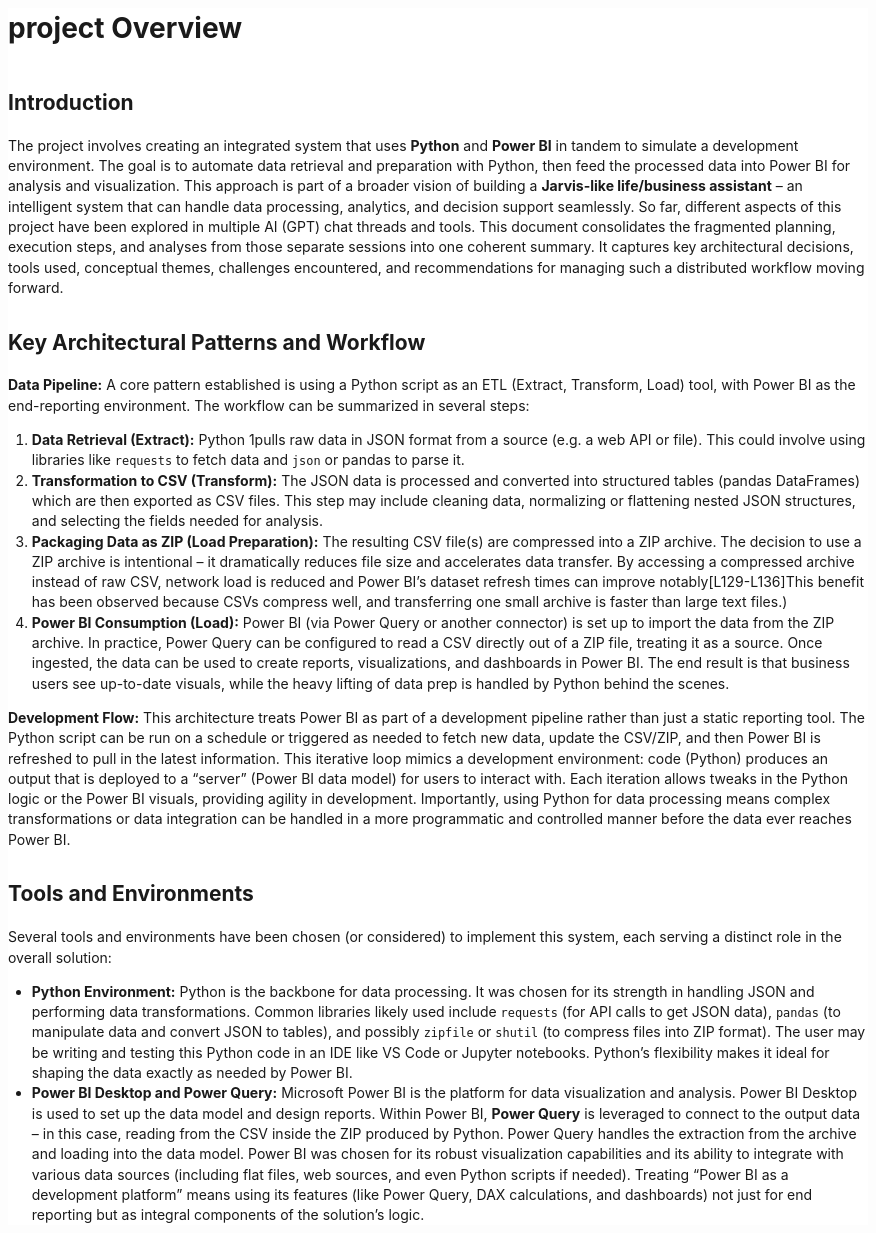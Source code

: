 <h1>project Overview<h1>

## Introduction  
The project involves creating an integrated system that uses **Python** and **Power BI** in tandem to simulate a development environment. The goal is to automate data retrieval and preparation with Python, then feed the processed data into Power BI for analysis and visualization. This approach is part of a broader vision of building a **Jarvis-like life/business assistant** – an intelligent system that can handle data processing, analytics, and decision support seamlessly. So far, different aspects of this project have been explored in multiple AI (GPT) chat threads and tools. This document consolidates the fragmented planning, execution steps, and analyses from those separate sessions into one coherent summary. It captures key architectural decisions, tools used, conceptual themes, challenges encountered, and recommendations for managing such a distributed workflow moving forward.

## Key Architectural Patterns and Workflow  
**Data Pipeline:** A core pattern established is using a Python script as an ETL (Extract, Transform, Load) tool, with Power BI as the end-reporting environment. The workflow can be summarized in several steps:  

1. **Data Retrieval (Extract):** Python 1pulls raw data in JSON format from a source (e.g. a web API or file). This could involve using libraries like `requests` to fetch data and `json` or pandas to parse it.  
2. **Transformation to CSV (Transform):** The JSON data is processed and converted into structured tables (pandas DataFrames) which are then exported as CSV files. This step may include cleaning data, normalizing or flattening nested JSON structures, and selecting the fields needed for analysis.  
3. **Packaging Data as ZIP (Load Preparation):** The resulting CSV file(s) are compressed into a ZIP archive. The decision to use a ZIP archive is intentional – it dramatically reduces file size and accelerates data transfer. By accessing a compressed archive instead of raw CSV, network load is reduced and Power BI’s dataset refresh times can improve notably[L129-L136]This benefit has been observed because CSVs compress well, and transferring one small archive is faster than large text files.)  
4. **Power BI Consumption (Load):** Power BI (via Power Query or another connector) is set up to import the data from the ZIP archive. In practice, Power Query can be configured to read a CSV directly out of a ZIP file, treating it as a source. Once ingested, the data can be used to create reports, visualizations, and dashboards in Power BI. The end result is that business users see up-to-date visuals, while the heavy lifting of data prep is handled by Python behind the scenes.  

**Development Flow:** This architecture treats Power BI as part of a development pipeline rather than just a static reporting tool. The Python script can be run on a schedule or triggered as needed to fetch new data, update the CSV/ZIP, and then Power BI is refreshed to pull in the latest information. This iterative loop mimics a development environment: code (Python) produces an output that is deployed to a “server” (Power BI data model) for users to interact with. Each iteration allows tweaks in the Python logic or the Power BI visuals, providing agility in development. Importantly, using Python for data processing means complex transformations or data integration can be handled in a more programmatic and controlled manner before the data ever reaches Power BI.

## Tools and Environments  
Several tools and environments have been chosen (or considered) to implement this system, each serving a distinct role in the overall solution:

- **Python Environment:** Python is the backbone for data processing. It was chosen for its strength in handling JSON and performing data transformations. Common libraries likely used include `requests` (for API calls to get JSON data), `pandas` (to manipulate data and convert JSON to tables), and possibly `zipfile` or `shutil` (to compress files into ZIP format). The user may be writing and testing this Python code in an IDE like VS Code or Jupyter notebooks. Python’s flexibility makes it ideal for shaping the data exactly as needed by Power BI.  
- **Power BI Desktop and Power Query:** Microsoft Power BI is the platform for data visualization and analysis. Power BI Desktop is used to set up the data model and design reports. Within Power BI, **Power Query** is leveraged to connect to the output data – in this case, reading from the CSV inside the ZIP produced by Python. Power Query handles the extraction from the archive and loading into the data model. Power BI was chosen for its robust visualization capabilities and its ability to integrate with various data sources (including flat files, web sources, and even Python scripts if needed). Treating “Power BI as a development platform” means using its features (like Power Query, DAX calculations, and dashboards) not just for end reporting but as integral components of the solution’s logic.  